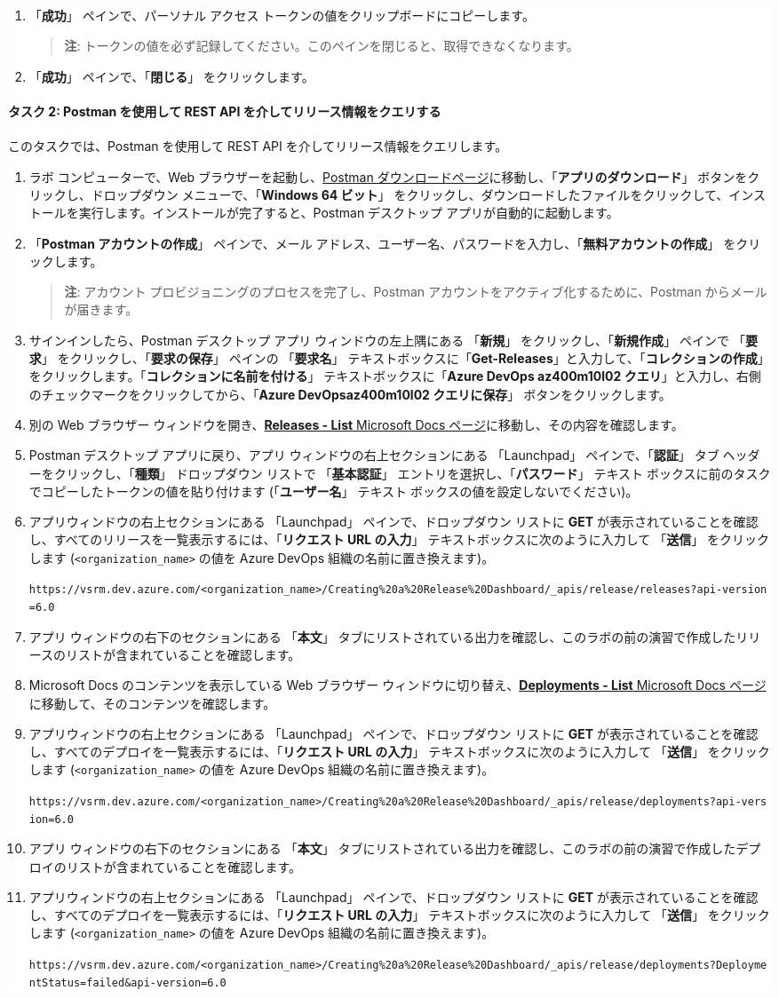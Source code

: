 1.  「**成功**」 ペインで、パーソナル アクセス トークンの値をクリップボードにコピーします。

    > **注**: トークンの値を必ず記録してください。このペインを閉じると、取得できなくなります。 

1.  「**成功**」 ペインで、「**閉じる**」 をクリックします。

#### タスク 2: Postman を使用して REST API を介してリリース情報をクエリする

このタスクでは、Postman を使用して REST API を介してリリース情報をクエリします。

1.  ラボ コンピューターで、Web ブラウザーを起動し、[Postman ダウンロードページ](https://www.postman.com/downloads/)に移動し、「**アプリのダウンロード**」 ボタンをクリックし、ドロップダウン メニューで、「**Windows 64 ビット**」 をクリックし、ダウンロードしたファイルをクリックして、インストールを実行します。インストールが完了すると、Postman デスクトップ アプリが自動的に起動します。 
1.  「**Postman アカウントの作成**」 ペインで、メール アドレス、ユーザー名、パスワードを入力し、「**無料アカウントの作成**」 をクリックします。 

    > **注**: アカウント プロビジョニングのプロセスを完了し、Postman アカウントをアクティブ化するために、Postman からメールが届きます。

1.  サインインしたら、Postman デスクトップ アプリ ウィンドウの左上隅にある 「**新規**」 をクリックし、「**新規作成**」 ペインで 「**要求**」 をクリックし、「**要求の保存**」 ペインの 「**要求名**」 テキストボックスに「**Get-Releases**」と入力して、「**コレクションの作成**」 をクリックします。「**コレクションに名前を付ける**」 テキストボックスに「**Azure DevOps az400m10l02 クエリ**」と入力し、右側のチェックマークをクリックしてから、「**Azure DevOpsaz400m10l02 クエリに保存**」 ボタンをクリックします。
1.  別の Web ブラウザー ウィンドウを開き、[**Releases - List** Microsoft Docs ページ](https://docs.microsoft.com/ja-jp/rest/api/azure/devops/release/releases/list?view=azure-devops-rest-6.0)に移動し、その内容を確認します。 
1.  Postman デスクトップ アプリに戻り、アプリ ウィンドウの右上セクションにある 「Launchpad」 ペインで、「**認証**」 タブ ヘッダーをクリックし、「**種類**」 ドロップダウン リストで 「**基本認証**」 エントリを選択し、「**パスワード**」 テキスト ボックスに前のタスクでコピーしたトークンの値を貼り付けます (「**ユーザー名**」 テキスト ボックスの値を設定しないでください)。
1.  アプリウィンドウの右上セクションにある 「Launchpad」 ペインで、ドロップダウン リストに **GET** が表示されていることを確認し、すべてのリリースを一覧表示するには、「**リクエスト URL の入力**」 テキストボックスに次のように入力して 「**送信**」 をクリックします (`<organization_name>` の値を Azure DevOps 組織の名前に置き換えます)。

    ```url
    https://vsrm.dev.azure.com/<organization_name>/Creating%20a%20Release%20Dashboard/_apis/release/releases?api-version=6.0
    ```

1.  アプリ ウィンドウの右下のセクションにある 「**本文**」 タブにリストされている出力を確認し、このラボの前の演習で作成したリリースのリストが含まれていることを確認します。
1.  Microsoft Docs のコンテンツを表示している Web ブラウザー ウィンドウに切り替え、[**Deployments - List** Microsoft Docs ページ](https://docs.microsoft.com/ja-jp/rest/api/azure/devops/release/deployments/list?view=azure-devops-rest-6.0)に移動して、そのコンテンツを確認します。 
1.  アプリウィンドウの右上セクションにある 「Launchpad」 ペインで、ドロップダウン リストに **GET** が表示されていることを確認し、すべてのデプロイを一覧表示するには、「**リクエスト URL の入力**」 テキストボックスに次のように入力して 「**送信**」 をクリックします (`<organization_name>` の値を Azure DevOps 組織の名前に置き換えます)。

    ```url
    https://vsrm.dev.azure.com/<organization_name>/Creating%20a%20Release%20Dashboard/_apis/release/deployments?api-version=6.0
    ```

1.  アプリ ウィンドウの右下のセクションにある 「**本文**」 タブにリストされている出力を確認し、このラボの前の演習で作成したデプロイのリストが含まれていることを確認します。
1.  アプリウィンドウの右上セクションにある 「Launchpad」 ペインで、ドロップダウン リストに **GET** が表示されていることを確認し、すべてのデプロイを一覧表示するには、「**リクエスト URL の入力**」 テキストボックスに次のように入力して 「**送信**」 をクリックします (`<organization_name>` の値を Azure DevOps 組織の名前に置き換えます)。

    ```url
    https://vsrm.dev.azure.com/<organization_name>/Creating%20a%20Release%20Dashboard/_apis/release/deployments?DeploymentStatus=failed&api-version=6.0
    ```

